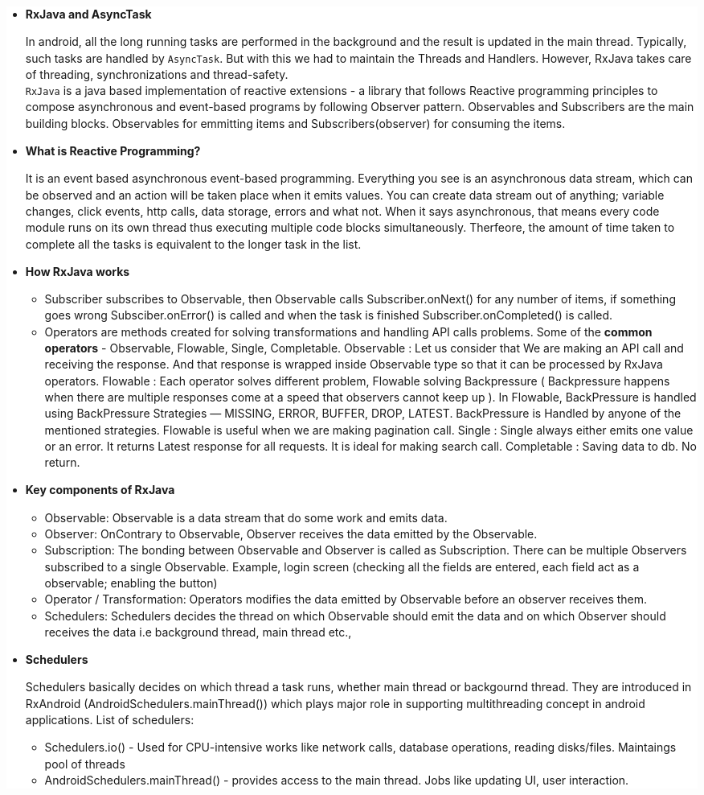 
* **RxJava and AsyncTask**

  In android, all the long running tasks are performed in the background and the result is updated in the main thread. Typically, such tasks are handled by `AsyncTask`. But with this we had to maintain the Threads and Handlers. However, RxJava takes care of threading, synchronizations and thread-safety.<br>
   `RxJava` is a java based implementation of reactive extensions - a library that follows Reactive programming principles to compose asynchronous and event-based programs by following Observer pattern. Observables and Subscribers are the main building blocks. Observables for emmitting items and Subscribers(observer) for consuming the items. 
   
* **What is Reactive Programming?**

  It is an event based asynchronous event-based programming. Everything you see is an asynchronous data stream, which can be observed and an action will be taken place when it emits values. You can create data stream out of anything; variable changes, click events, http calls, data storage, errors and what not. When it says asynchronous, that means every code module runs on its own thread thus executing multiple code blocks simultaneously. Therfeore, the amount of time taken to complete all the tasks is equivalent to the longer task in the list.
  
* **How RxJava works** <a name="rxjava"></a>
    * Subscriber subscribes to Observable, then Observable calls Subscriber.onNext() for any number of items, if something goes wrong Subsciber.onError() is called and when the task is finished Subscriber.onCompleted() is called. 
    * Operators are methods created for solving transformations and handling API calls problems. Some of the **common operators** - Observable, Flowable, Single, Completable.
  <ini>Observable</ini> : Let us consider that We are making an API call and receiving the response. And that response is wrapped inside Observable type so that it can be processed by RxJava operators.
  <ini>Flowable<ini> : Each operator solves different problem, Flowable solving Backpressure ( Backpressure happens when there are multiple responses come at a speed that observers cannot keep up ). In Flowable, BackPressure is handled using BackPressure Strategies — MISSING, ERROR, BUFFER, DROP, LATEST. BackPressure is Handled by anyone of the mentioned strategies. Flowable is useful when we are making pagination call.
  <ini>Single</ini> : Single always either emits one value or an error. It returns Latest response for all requests. It is ideal for making search call.
<ini>Completable</ini> : Saving data to db. No return.
  
* **Key components of RxJava**
  - Observable: Observable is a data stream that do some work and emits data.
  - Observer: OnContrary to Observable, Observer receives the data emitted by the Observable.
  - Subscription: The bonding between Observable and Observer is called as Subscription. There can be multiple Observers subscribed to a single Observable. Example, login screen (checking all the fields are entered, each field act as a observable; enabling the button)
  - Operator / Transformation: Operators modifies the data emitted by Observable before an observer receives them.
  - Schedulers: Schedulers decides the thread on which Observable should emit the data and on which Observer should receives the data i.e background thread, main thread etc.,

* **Schedulers**

  Schedulers basically decides on which thread a task runs, whether main thread or backgournd thread. They are introduced in RxAndroid (AndroidSchedulers.mainThread()) which plays major role in supporting multithreading concept in android applications. List of schedulers: 
  - Schedulers.io() - Used for CPU-intensive works like network calls, database operations, reading disks/files. Maintaings pool of threads
  - AndroidSchedulers.mainThread() - provides access to the main thread. Jobs like updating UI, user interaction.
  